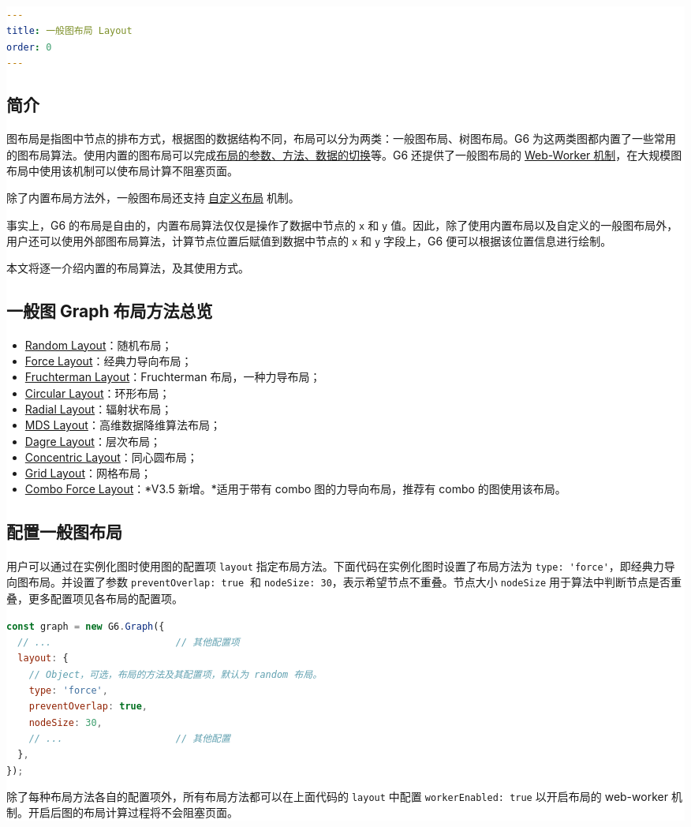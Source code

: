 ```yaml
---
title: 一般图布局 Layout
order: 0
---
```


## 简介

图布局是指图中节点的排布方式，根据图的数据结构不同，布局可以分为两类：一般图布局、树图布局。G6 为这两类图都内置了一些常用的图布局算法。使用内置的图布局可以完成[布局的参数、方法、数据的切换](#布局的切换机制)等。G6 还提供了一般图布局的 [Web-Worker 机制](#使用-web-worker)，在大规模图布局中使用该机制可以使布局计算不阻塞页面。

除了内置布局方法外，一般图布局还支持 [自定义布局](/zh/docs/manual/advanced/custom-layout) 机制。

事实上，G6 的布局是自由的，内置布局算法仅仅是操作了数据中节点的 `x` 和 `y` 值。因此，除了使用内置布局以及自定义的一般图布局外，用户还可以使用外部图布局算法，计算节点位置后赋值到数据中节点的 `x` 和 `y` 字段上，G6 便可以根据该位置信息进行绘制。

本文将逐一介绍内置的布局算法，及其使用方式。

## 一般图 Graph 布局方法总览

- [Random Layout](#random)：随机布局；
- [Force Layout](#force)：经典力导向布局；
- [Fruchterman Layout](#fruchterman)：Fruchterman 布局，一种力导布局；
- [Circular Layout](#circular)：环形布局；
- [Radial Layout](#radial)：辐射状布局；
- [MDS Layout](#mds)：高维数据降维算法布局；
- [Dagre Layout](#dagre)：层次布局；
- [Concentric Layout](#concentric)：同心圆布局；
- [Grid Layout](#grid)：网格布局；
- [Combo Force Layout](#combo-force)：*V3.5 新增。*适用于带有 combo 图的力导向布局，推荐有 combo 的图使用该布局。


## 配置一般图布局

用户可以通过在实例化图时使用图的配置项 `layout` 指定布局方法。下面代码在实例化图时设置了布局方法为 `type: 'force'`，即经典力导向图布局。并设置了参数 `preventOverlap: true`  和 `nodeSize: 30`，表示希望节点不重叠。节点大小 `nodeSize` 用于算法中判断节点是否重叠，更多配置项见各布局的配置项。

```javascript
const graph = new G6.Graph({
  // ...                      // 其他配置项
  layout: {
    // Object，可选，布局的方法及其配置项，默认为 random 布局。
    type: 'force',
    preventOverlap: true,
    nodeSize: 30,
    // ...                    // 其他配置
  },
});
```

除了每种布局方法各自的配置项外，所有布局方法都可以在上面代码的 `layout` 中配置 `workerEnabled: true` 以开启布局的 web-worker 机制。开启后图的布局计算过程将不会阻塞页面。
